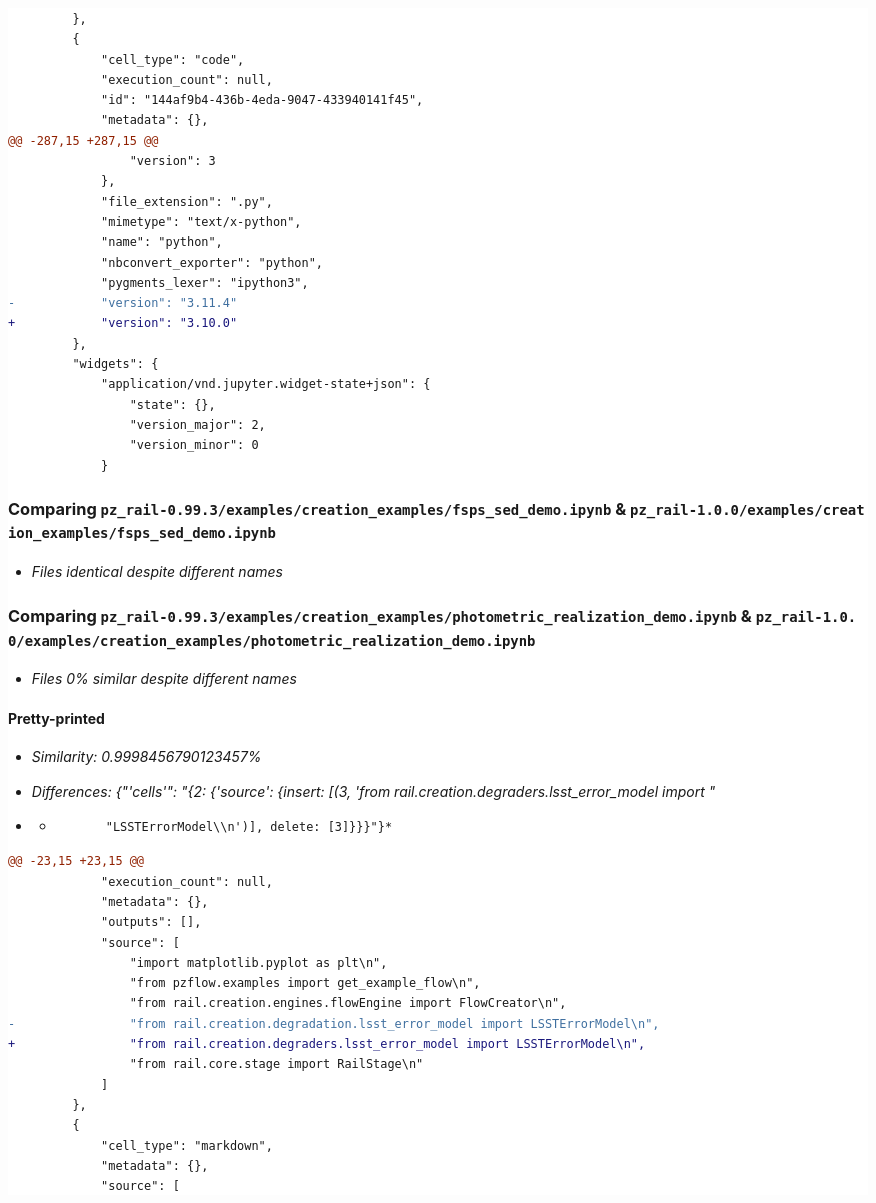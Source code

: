 ```diff
         },
         {
             "cell_type": "code",
             "execution_count": null,
             "id": "144af9b4-436b-4eda-9047-433940141f45",
             "metadata": {},
@@ -287,15 +287,15 @@
                 "version": 3
             },
             "file_extension": ".py",
             "mimetype": "text/x-python",
             "name": "python",
             "nbconvert_exporter": "python",
             "pygments_lexer": "ipython3",
-            "version": "3.11.4"
+            "version": "3.10.0"
         },
         "widgets": {
             "application/vnd.jupyter.widget-state+json": {
                 "state": {},
                 "version_major": 2,
                 "version_minor": 0
             }
```

### Comparing `pz_rail-0.99.3/examples/creation_examples/fsps_sed_demo.ipynb` & `pz_rail-1.0.0/examples/creation_examples/fsps_sed_demo.ipynb`

 * *Files identical despite different names*

### Comparing `pz_rail-0.99.3/examples/creation_examples/photometric_realization_demo.ipynb` & `pz_rail-1.0.0/examples/creation_examples/photometric_realization_demo.ipynb`

 * *Files 0% similar despite different names*

#### Pretty-printed

 * *Similarity: 0.9998456790123457%*

 * *Differences: {"'cells'": "{2: {'source': {insert: [(3, 'from rail.creation.degraders.lsst_error_model import "*

 * *            "LSSTErrorModel\\n')], delete: [3]}}}"}*

```diff
@@ -23,15 +23,15 @@
             "execution_count": null,
             "metadata": {},
             "outputs": [],
             "source": [
                 "import matplotlib.pyplot as plt\n",
                 "from pzflow.examples import get_example_flow\n",
                 "from rail.creation.engines.flowEngine import FlowCreator\n",
-                "from rail.creation.degradation.lsst_error_model import LSSTErrorModel\n",
+                "from rail.creation.degraders.lsst_error_model import LSSTErrorModel\n",
                 "from rail.core.stage import RailStage\n"
             ]
         },
         {
             "cell_type": "markdown",
             "metadata": {},
             "source": [
```
